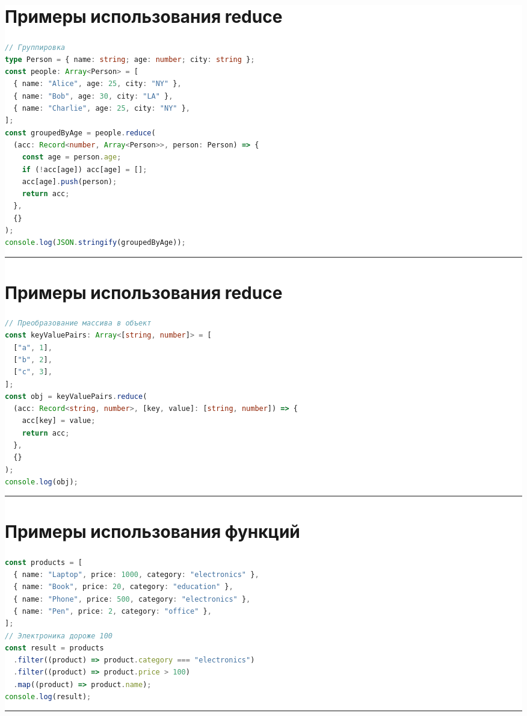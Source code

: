 
# Примеры использования reduce

```ts {monaco-run}
// Группировка
type Person = { name: string; age: number; city: string };
const people: Array<Person> = [
  { name: "Alice", age: 25, city: "NY" },
  { name: "Bob", age: 30, city: "LA" },
  { name: "Charlie", age: 25, city: "NY" },
];
const groupedByAge = people.reduce(
  (acc: Record<number, Array<Person>>, person: Person) => {
    const age = person.age;
    if (!acc[age]) acc[age] = [];
    acc[age].push(person);
    return acc;
  },
  {}
);
console.log(JSON.stringify(groupedByAge));
```

---

# Примеры использования reduce

```ts {monaco-run}
// Преобразование массива в объект
const keyValuePairs: Array<[string, number]> = [
  ["a", 1],
  ["b", 2],
  ["c", 3],
];
const obj = keyValuePairs.reduce(
  (acc: Record<string, number>, [key, value]: [string, number]) => {
    acc[key] = value;
    return acc;
  },
  {}
);
console.log(obj);
```

---

# Примеры использования функций

```ts {monaco-run}
const products = [
  { name: "Laptop", price: 1000, category: "electronics" },
  { name: "Book", price: 20, category: "education" },
  { name: "Phone", price: 500, category: "electronics" },
  { name: "Pen", price: 2, category: "office" },
];
// Электроника дороже 100
const result = products
  .filter((product) => product.category === "electronics")
  .filter((product) => product.price > 100)
  .map((product) => product.name);
console.log(result);
```

---